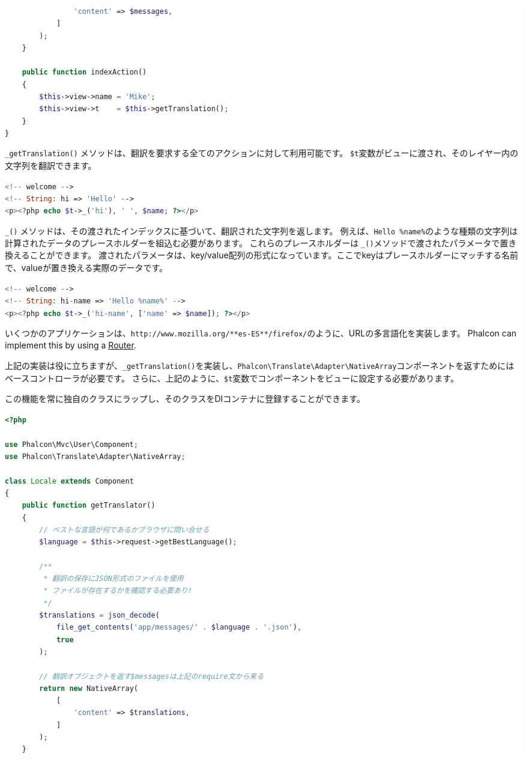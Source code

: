 ```php
                'content' => $messages,
            ]
        );
    }

    public function indexAction()
    {
        $this->view->name = 'Mike';
        $this->view->t    = $this->getTranslation();
    }
}
```

`_getTranslation()` メソッドは、翻訳を要求する全てのアクションに対して利用可能です。 `$t`変数がビューに渡され、そのレイヤー内の文字列を翻訳できます。

```php
<!-- welcome -->
<!-- String: hi => 'Hello' -->
<p><?php echo $t->_('hi'), ' ', $name; ?></p>
```

`_()` メソッドは、その渡されたインデックスに基づいて、翻訳された文字列を返します。 例えば、`Hello %name%`のような種類の文字列は計算されたデータのプレースホルダーを組込む必要があります。 これらのプレースホルダーは `_()`メソッドで渡されたパラメータで置き換えることができます。 渡されたパラメータは、key/value配列の形式になっています。ここでkeyはプレースホルダーにマッチする名前で、valueが置き換える実際のデータです。

```php
<!-- welcome -->
<!-- String: hi-name => 'Hello %name%' -->
<p><?php echo $t->_('hi-name', ['name' => $name]); ?></p>
```

いくつかのアプリケーションは、`http://www.mozilla.org/**es-ES**/firefox/`のように、URLの多言語化を実装します。 Phalcon can implement this by using a [Router](/3.4/en/routing).

上記の実装は役に立ちますが、`_getTranslation()`を実装し、`Phalcon\Translate\Adapter\NativeArray`コンポーネントを返すためにはベースコントローラが必要です。 さらに、上記のように、`$t`変数でコンポーネントをビューに設定する必要があります。

この機能を常に独自のクラスにラップし、そのクラスをDIコンテナに登録することができます。

```php
<?php

use Phalcon\Mvc\User\Component;
use Phalcon\Translate\Adapter\NativeArray;

class Locale extends Component
{
    public function getTranslator()
    {
        // ベストな言語が何であるかブラウザに問い合せる
        $language = $this->request->getBestLanguage();

        /**
         * 翻訳の保存にJSON形式のファイルを使用 
         * ファイルが存在するかを確認する必要あり! 
         */
        $translations = json_decode(
            file_get_contents('app/messages/' . $language . '.json'),
            true
        );

        // 翻訳オブジェクトを返す$messagesは上記のrequire文から来る
        return new NativeArray(
            [
                'content' => $translations,
            ]
        );
    }
```